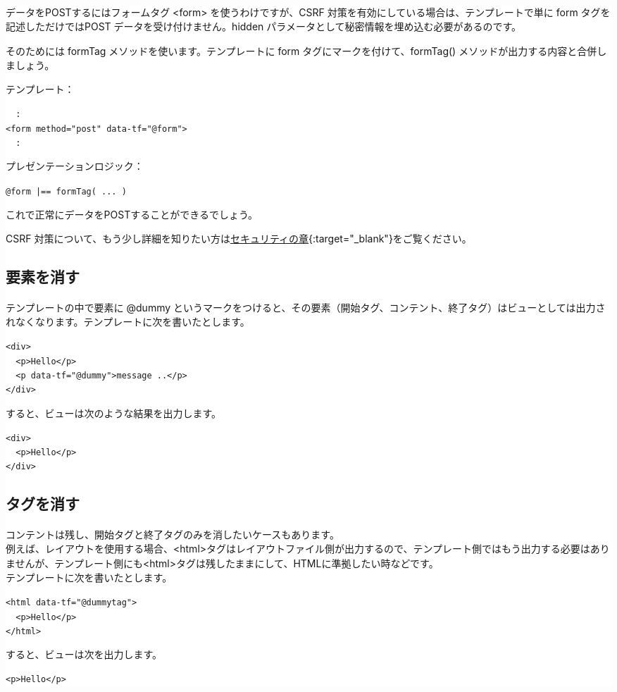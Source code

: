 データをPOSTするにはフォームタグ \<form> を使うわけですが、CSRF 対策を有効にしている場合は、テンプレートで単に form タグを記述しただけではPOST データを受け付けません。hidden パラメータとして秘密情報を埋め込む必要があるのです。

そのためには formTag メソッドを使います。テンプレートに form タグにマークを付けて、formTag() メソッドが出力する内容と合併しましょう。

テンプレート：

```
  :
<form method="post" data-tf="@form">
  :
```

プレゼンテーションロジック：

```
@form |== formTag( ... )
```

これで正常にデータをPOSTすることができるでしょう。

CSRF 対策について、もう少し詳細を知りたい方は[セキュリティの章](/ja/user-guide/security/index.html){:target="_blank"}をご覧ください。

## 要素を消す

テンプレートの中で要素に @dummy というマークをつけると、その要素（開始タグ、コンテント、終了タグ）はビューとしては出力されなくなります。テンプレートに次を書いたとします。

```
<div>
  <p>Hello</p>
  <p data-tf="@dummy">message ..</p>
</div>
```

すると、ビューは次のような結果を出力します。

```
<div>
  <p>Hello</p>
</div>
```

## タグを消す

コンテントは残し、開始タグと終了タグのみを消したいケースもあります。<br>
例えば、レイアウトを使用する場合、\<html>タグはレイアウトファイル側が出力するので、テンプレート側ではもう出力する必要はありませんが、テンプレート側にも\<html>タグは残したままにして、HTMLに準拠したい時などです。<br>
テンプレートに次を書いたとします。

```
<html data-tf="@dummytag">
  <p>Hello</p>
</html>
```

すると、ビューは次を出力します。

```
<p>Hello</p>
```

